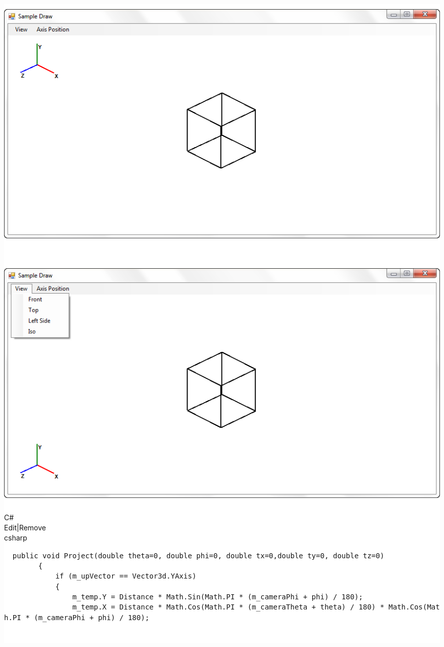 <p><em><img id="111424" src="111424-sample1.png" alt="" width="897" height="472"></em></p>
<p>&nbsp;<img id="111425" src="111425-sample3.png" alt="" width="897" height="472"></p>
<div class="scriptcode">
<div class="pluginEditHolder" pluginCommand="mceScriptCode">
<div class="title"><span>C#</span></div>
<div class="pluginLinkHolder"><span class="pluginEditHolderLink">Edit</span>|<span class="pluginRemoveHolderLink">Remove</span></div>
<span class="hidden">csharp</span>
<pre class="hidden">  public void Project(double theta=0, double phi=0, double tx=0,double ty=0, double tz=0) 
        {   
            if (m_upVector == Vector3d.YAxis)
            {
                m_temp.Y = Distance * Math.Sin(Math.PI * (m_cameraPhi &#43; phi) / 180);
                m_temp.X = Distance * Math.Cos(Math.PI * (m_cameraTheta &#43; theta) / 180) * Math.Cos(Math.PI * (m_cameraPhi &#43; phi) / 180);